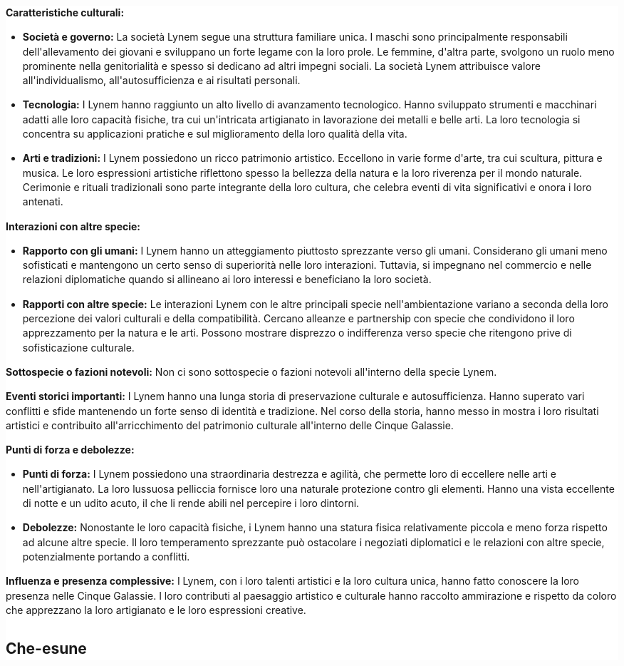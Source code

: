**Caratteristiche culturali:**

- **Società e governo:** La società Lynem segue una struttura familiare unica. I maschi sono principalmente responsabili dell'allevamento dei giovani e sviluppano un forte legame con la loro prole. Le femmine, d'altra parte, svolgono un ruolo meno prominente nella genitorialità e spesso si dedicano ad altri impegni sociali. La società Lynem attribuisce valore all'individualismo, all'autosufficienza e ai risultati personali.

- **Tecnologia:** I Lynem hanno raggiunto un alto livello di avanzamento tecnologico. Hanno sviluppato strumenti e macchinari adatti alle loro capacità fisiche, tra cui un'intricata artigianato in lavorazione dei metalli e belle arti. La loro tecnologia si concentra su applicazioni pratiche e sul miglioramento della loro qualità della vita.

- **Arti e tradizioni:** I Lynem possiedono un ricco patrimonio artistico. Eccellono in varie forme d'arte, tra cui scultura, pittura e musica. Le loro espressioni artistiche riflettono spesso la bellezza della natura e la loro riverenza per il mondo naturale. Cerimonie e rituali tradizionali sono parte integrante della loro cultura, che celebra eventi di vita significativi e onora i loro antenati.

**Interazioni con altre specie:**

- **Rapporto con gli umani:** I Lynem hanno un atteggiamento piuttosto sprezzante verso gli umani. Considerano gli umani meno sofisticati e mantengono un certo senso di superiorità nelle loro interazioni. Tuttavia, si impegnano nel commercio e nelle relazioni diplomatiche quando si allineano ai loro interessi e beneficiano la loro società.

- **Rapporti con altre specie:** Le interazioni Lynem con le altre principali specie nell'ambientazione variano a seconda della loro percezione dei valori culturali e della compatibilità. Cercano alleanze e partnership con specie che condividono il loro apprezzamento per la natura e le arti. Possono mostrare disprezzo o indifferenza verso specie che ritengono prive di sofisticazione culturale.

**Sottospecie o fazioni notevoli:** Non ci sono sottospecie o fazioni notevoli all'interno della specie Lynem.

**Eventi storici importanti:** I Lynem hanno una lunga storia di preservazione culturale e autosufficienza. Hanno superato vari conflitti e sfide mantenendo un forte senso di identità e tradizione. Nel corso della storia, hanno messo in mostra i loro risultati artistici e contribuito all'arricchimento del patrimonio culturale all'interno delle Cinque Galassie.

**Punti di forza e debolezze:**

- **Punti di forza:** I Lynem possiedono una straordinaria destrezza e agilità, che permette loro di eccellere nelle arti e nell'artigianato. La loro lussuosa pelliccia fornisce loro una naturale protezione contro gli elementi. Hanno una vista eccellente di notte e un udito acuto, il che li rende abili nel percepire i loro dintorni.

- **Debolezze:** Nonostante le loro capacità fisiche, i Lynem hanno una statura fisica relativamente piccola e meno forza rispetto ad alcune altre specie. Il loro temperamento sprezzante può ostacolare i negoziati diplomatici e le relazioni con altre specie, potenzialmente portando a conflitti.

**Influenza e presenza complessive:** I Lynem, con i loro talenti artistici e la loro cultura unica, hanno fatto conoscere la loro presenza nelle Cinque Galassie. I loro contributi al paesaggio artistico e culturale hanno raccolto ammirazione e rispetto da coloro che apprezzano la loro artigianato e le loro espressioni creative.

## Che-esune
